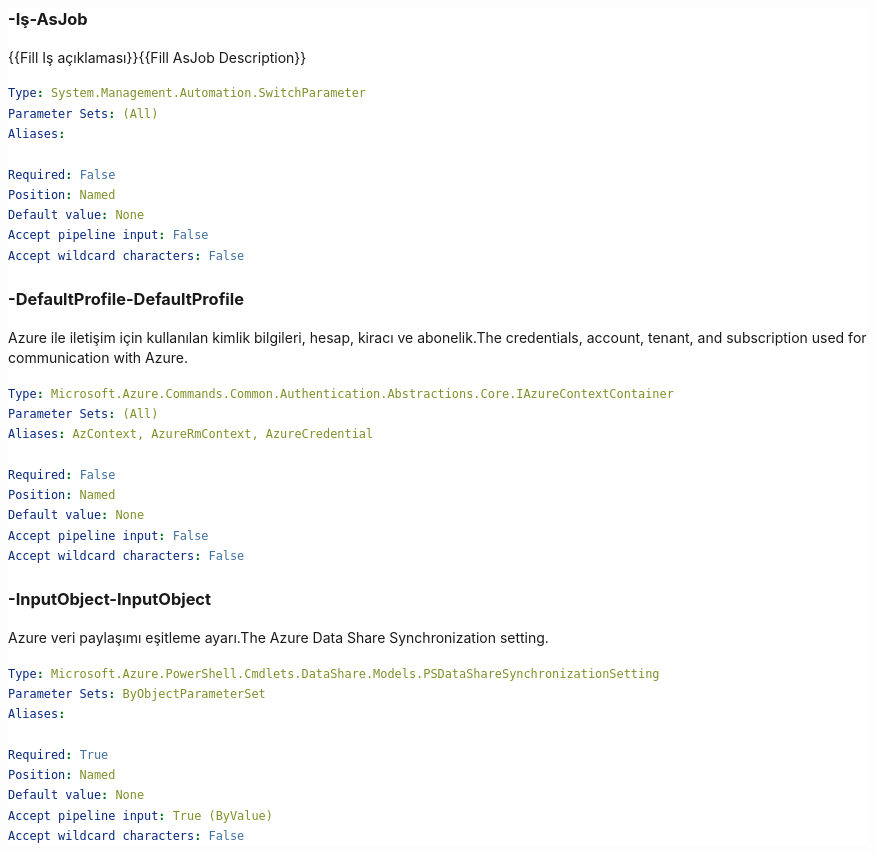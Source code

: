 ### <span data-ttu-id="91f28-116">-Iş</span><span class="sxs-lookup"><span data-stu-id="91f28-116">-AsJob</span></span>
<span data-ttu-id="91f28-117">{{Fill Iş açıklaması}}</span><span class="sxs-lookup"><span data-stu-id="91f28-117">{{Fill AsJob Description}}</span></span>

```yaml
Type: System.Management.Automation.SwitchParameter
Parameter Sets: (All)
Aliases:

Required: False
Position: Named
Default value: None
Accept pipeline input: False
Accept wildcard characters: False
```

### <span data-ttu-id="91f28-118">-DefaultProfile</span><span class="sxs-lookup"><span data-stu-id="91f28-118">-DefaultProfile</span></span>
<span data-ttu-id="91f28-119">Azure ile iletişim için kullanılan kimlik bilgileri, hesap, kiracı ve abonelik.</span><span class="sxs-lookup"><span data-stu-id="91f28-119">The credentials, account, tenant, and subscription used for communication with Azure.</span></span>

```yaml
Type: Microsoft.Azure.Commands.Common.Authentication.Abstractions.Core.IAzureContextContainer
Parameter Sets: (All)
Aliases: AzContext, AzureRmContext, AzureCredential

Required: False
Position: Named
Default value: None
Accept pipeline input: False
Accept wildcard characters: False
```

### <span data-ttu-id="91f28-120">-InputObject</span><span class="sxs-lookup"><span data-stu-id="91f28-120">-InputObject</span></span>
<span data-ttu-id="91f28-121">Azure veri paylaşımı eşitleme ayarı.</span><span class="sxs-lookup"><span data-stu-id="91f28-121">The Azure Data Share Synchronization setting.</span></span>


```yaml
Type: Microsoft.Azure.PowerShell.Cmdlets.DataShare.Models.PSDataShareSynchronizationSetting
Parameter Sets: ByObjectParameterSet
Aliases:

Required: True
Position: Named
Default value: None
Accept pipeline input: True (ByValue)
Accept wildcard characters: False
```
